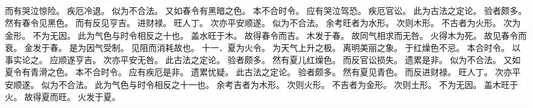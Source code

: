 而有哭泣惊险。
疾厄冷退。
似为不合法。
又如春令有黑暗之色。
本不合时令。
应有哭泣驾恐。
疾厄官讼。
此为古法之定论。
验者颇多。
然有春令见黑色。
而有反见亨吉。
进财禄。
旺人丁。
次亦平安顺遂。
似为不合法。
余考旺者为水形。
次则木形。
不古者为火形。
次为金形。
不为无因。
此为气色与时令相反之十也。
盖水旺于木。
故得春令而吉。
木发于春。
故同气相求而无咎。
火得木为死。
故见春令而衰。
金发于春。
是为因气受制。
见阻而消耗故也。
十一．夏为火令。
为天气上升之极。
离明美丽之象。
于红燥色不忌。
本合时令。
以事实论之。
应顺遂亨吉。
次亦平安无咎。
此古法之定论。
验者颇多。
然有夏儿红燥色。
而反官讼损失。
遗累是非。
似为不合法。
又如夏令有青滑之色。
本不合时令。
应有疾厄是非。
遗累忧疑。
此古法之定论。
验者颇多。
然有夏见青色。
而反进财禄。
旺人丁。
次亦平安顺遂。
似为不合法。
此为气色与时令相反之十一也。
余考吉者为木形。
次则火形。
不吉者为金形。
次则土形。
不为无因。
盖木旺于火。
故得夏而旺。
火发于夏。
